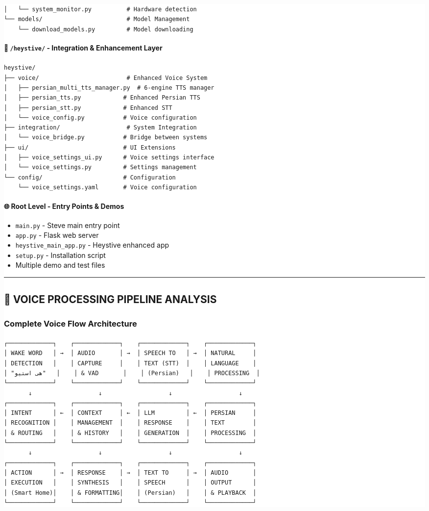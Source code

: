 ```
│   └── system_monitor.py          # Hardware detection
└── models/                        # Model Management
    └── download_models.py         # Model downloading
```

#### 🔗 `/heystive/` - Integration & Enhancement Layer
```
heystive/
├── voice/                         # Enhanced Voice System
│   ├── persian_multi_tts_manager.py  # 6-engine TTS manager
│   ├── persian_tts.py            # Enhanced Persian TTS
│   ├── persian_stt.py            # Enhanced STT
│   └── voice_config.py           # Voice configuration
├── integration/                   # System Integration
│   └── voice_bridge.py           # Bridge between systems
├── ui/                           # UI Extensions
│   ├── voice_settings_ui.py      # Voice settings interface
│   └── voice_settings.py         # Settings management
└── config/                       # Configuration
    └── voice_settings.yaml       # Voice configuration
```

#### 🌐 Root Level - Entry Points & Demos
- `main.py` - Steve main entry point
- `app.py` - Flask web server
- `heystive_main_app.py` - Heystive enhanced app
- `setup.py` - Installation script
- Multiple demo and test files

---

## 🎤 VOICE PROCESSING PIPELINE ANALYSIS

### Complete Voice Flow Architecture

```
┌─────────────┐    ┌─────────────┐    ┌─────────────┐    ┌─────────────┐
│ WAKE WORD   │ →  │ AUDIO       │ →  │ SPEECH TO   │ →  │ NATURAL     │
│ DETECTION   │    │ CAPTURE     │    │ TEXT (STT)  │    │ LANGUAGE    │
│ "هی استیو"   │    │ & VAD       │    │ (Persian)   │    │ PROCESSING  │
└─────────────┘    └─────────────┘    └─────────────┘    └─────────────┘
       ↓                   ↓                   ↓                   ↓
┌─────────────┐    ┌─────────────┐    ┌─────────────┐    ┌─────────────┐
│ INTENT      │ ←  │ CONTEXT     │ ←  │ LLM         │ ←  │ PERSIAN     │
│ RECOGNITION │    │ MANAGEMENT  │    │ RESPONSE    │    │ TEXT        │
│ & ROUTING   │    │ & HISTORY   │    │ GENERATION  │    │ PROCESSING  │
└─────────────┘    └─────────────┘    └─────────────┘    └─────────────┘
       ↓                   ↓                   ↓                   ↓
┌─────────────┐    ┌─────────────┐    ┌─────────────┐    ┌─────────────┐
│ ACTION      │ →  │ RESPONSE    │ →  │ TEXT TO     │ →  │ AUDIO       │
│ EXECUTION   │    │ SYNTHESIS   │    │ SPEECH      │    │ OUTPUT      │
│ (Smart Home)│    │ & FORMATTING│    │ (Persian)   │    │ & PLAYBACK  │
└─────────────┘    └─────────────┘    └─────────────┘    └─────────────┘
```
